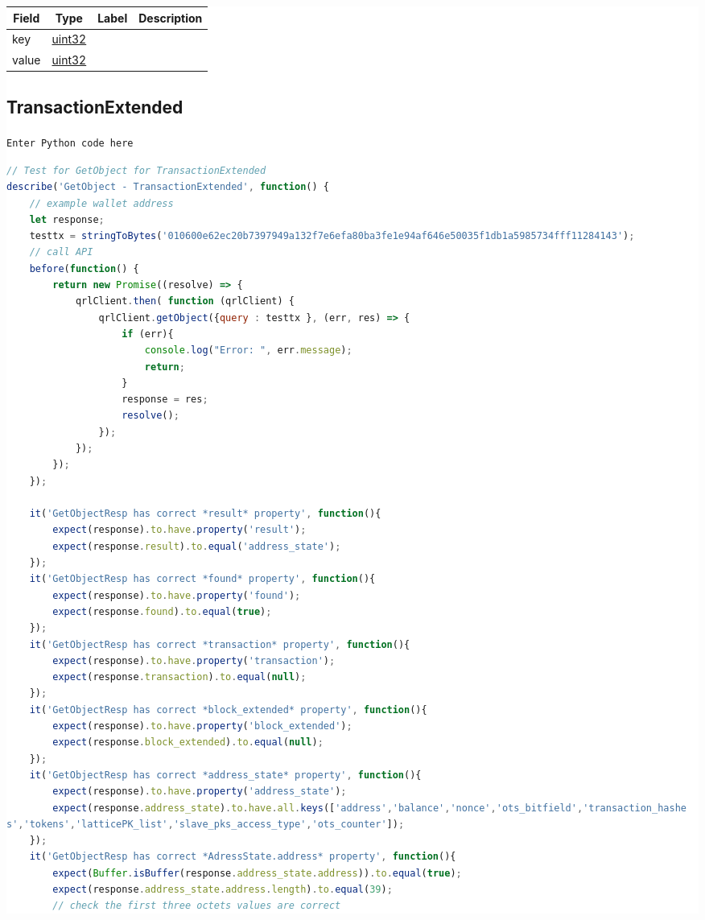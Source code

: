 
| Field | Type | Label | Description |
| ----- | ---- | ----- | ----------- |
| key | [uint32](#uint32) |  |  |
| value | [uint32](#uint32) |  |  |







## TransactionExtended

```python
Enter Python code here
```


```javascript
// Test for GetObject for TransactionExtended
describe('GetObject - TransactionExtended', function() {
    // example wallet address
    let response;
    testtx = stringToBytes('010600e62ec20b7397949a132f7e6efa80ba3fe1e94af646e50035f1db1a5985734fff11284143');
    // call API
    before(function() {
        return new Promise((resolve) => {
            qrlClient.then( function (qrlClient) {
                qrlClient.getObject({query : testtx }, (err, res) => {
                    if (err){
                        console.log("Error: ", err.message);
                        return;
                    }
                    response = res;
                    resolve();
                });
            });
        });
    });

    it('GetObjectResp has correct *result* property', function(){
        expect(response).to.have.property('result');
        expect(response.result).to.equal('address_state');
    });
    it('GetObjectResp has correct *found* property', function(){
        expect(response).to.have.property('found');
        expect(response.found).to.equal(true);
    });
    it('GetObjectResp has correct *transaction* property', function(){
        expect(response).to.have.property('transaction');
        expect(response.transaction).to.equal(null);
    });
    it('GetObjectResp has correct *block_extended* property', function(){
        expect(response).to.have.property('block_extended');
        expect(response.block_extended).to.equal(null);
    });
    it('GetObjectResp has correct *address_state* property', function(){
        expect(response).to.have.property('address_state');
        expect(response.address_state).to.have.all.keys(['address','balance','nonce','ots_bitfield','transaction_hashes','tokens','latticePK_list','slave_pks_access_type','ots_counter']);
    });
    it('GetObjectResp has correct *AdressState.address* property', function(){
        expect(Buffer.isBuffer(response.address_state.address)).to.equal(true);
        expect(response.address_state.address.length).to.equal(39);
        // check the first three octets values are correct
```